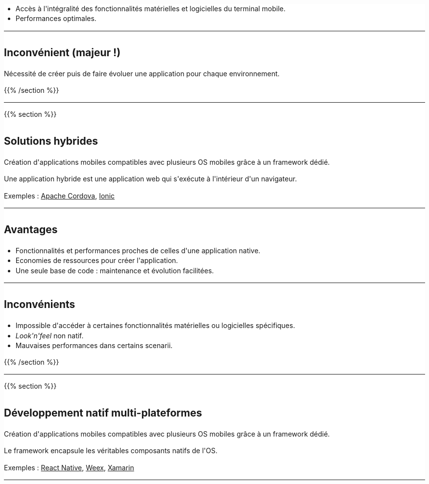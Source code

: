 - Accès à l'intégralité des fonctionnalités matérielles et logicielles du terminal mobile.
- Performances optimales.

---

## Inconvénient (majeur !)

Nécessité de créer puis de faire évoluer une application pour chaque environnement.

{{% /section %}}

---

{{% section %}}

## Solutions hybrides

Création d'applications mobiles compatibles avec plusieurs OS mobiles grâce à un framework dédié.

Une application hybride est une application web qui s'exécute à l'intérieur d'un navigateur.

Exemples : [Apache Cordova](https://cordova.apache.org), [Ionic](https://ionicframework.com)

---

## Avantages

- Fonctionnalités et performances proches de celles d'une application native.
- Economies de ressources pour créer l'application.
- Une seule base de code : maintenance et évolution facilitées.

---

## Inconvénients

- Impossible d'accéder à certaines fonctionnalités matérielles ou logicielles spécifiques.
- _Look'n'feel_ non natif.
- Mauvaises performances dans certains scenarii.

{{% /section %}}

---

{{% section %}}

## Développement natif multi-plateformes

Création d'applications mobiles compatibles avec plusieurs OS mobiles grâce à un framework dédié.

Le framework encapsule les véritables composants natifs de l'OS.

Exemples : [React Native](https://facebook.github.io/react-native/), [Weex](https://weex.apache.org/), [Xamarin](https://www.visualstudio.com/fr/xamarin/)

---
